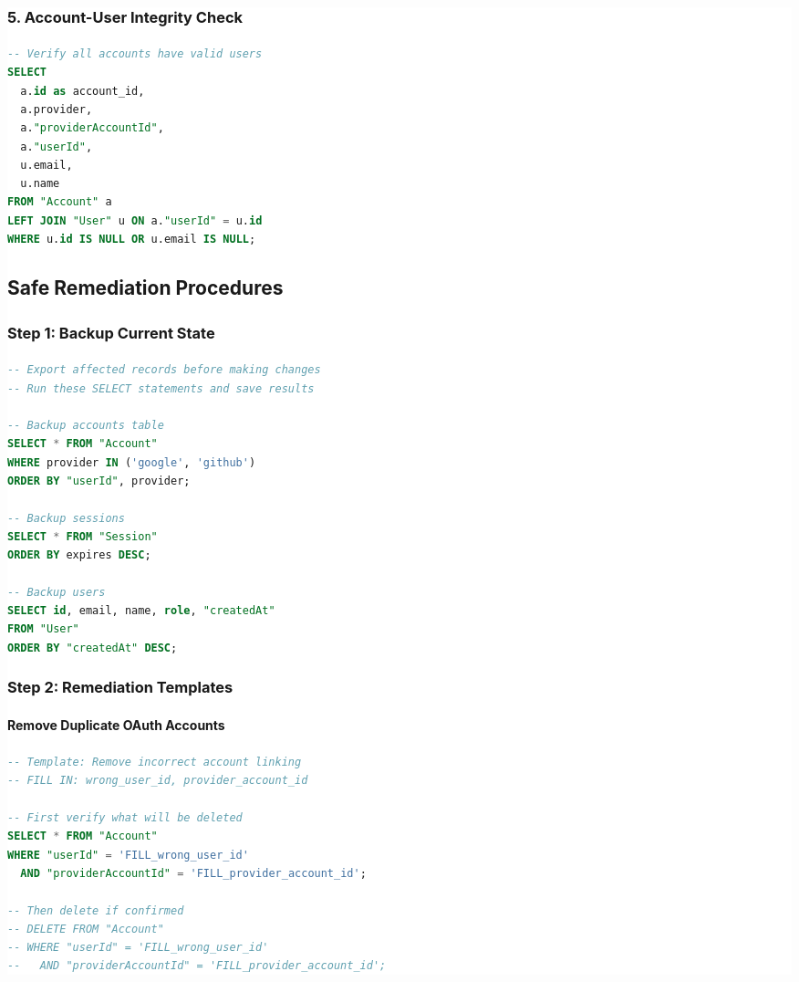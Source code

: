 ### 5. Account-User Integrity Check
```sql
-- Verify all accounts have valid users
SELECT 
  a.id as account_id,
  a.provider,
  a."providerAccountId",
  a."userId",
  u.email,
  u.name
FROM "Account" a
LEFT JOIN "User" u ON a."userId" = u.id
WHERE u.id IS NULL OR u.email IS NULL;
```

## Safe Remediation Procedures

### Step 1: Backup Current State
```sql
-- Export affected records before making changes
-- Run these SELECT statements and save results

-- Backup accounts table
SELECT * FROM "Account" 
WHERE provider IN ('google', 'github')
ORDER BY "userId", provider;

-- Backup sessions
SELECT * FROM "Session"
ORDER BY expires DESC;

-- Backup users
SELECT id, email, name, role, "createdAt" 
FROM "User"
ORDER BY "createdAt" DESC;
```

### Step 2: Remediation Templates

#### Remove Duplicate OAuth Accounts
```sql
-- Template: Remove incorrect account linking
-- FILL IN: wrong_user_id, provider_account_id

-- First verify what will be deleted
SELECT * FROM "Account" 
WHERE "userId" = 'FILL_wrong_user_id' 
  AND "providerAccountId" = 'FILL_provider_account_id';

-- Then delete if confirmed
-- DELETE FROM "Account" 
-- WHERE "userId" = 'FILL_wrong_user_id' 
--   AND "providerAccountId" = 'FILL_provider_account_id';
```
